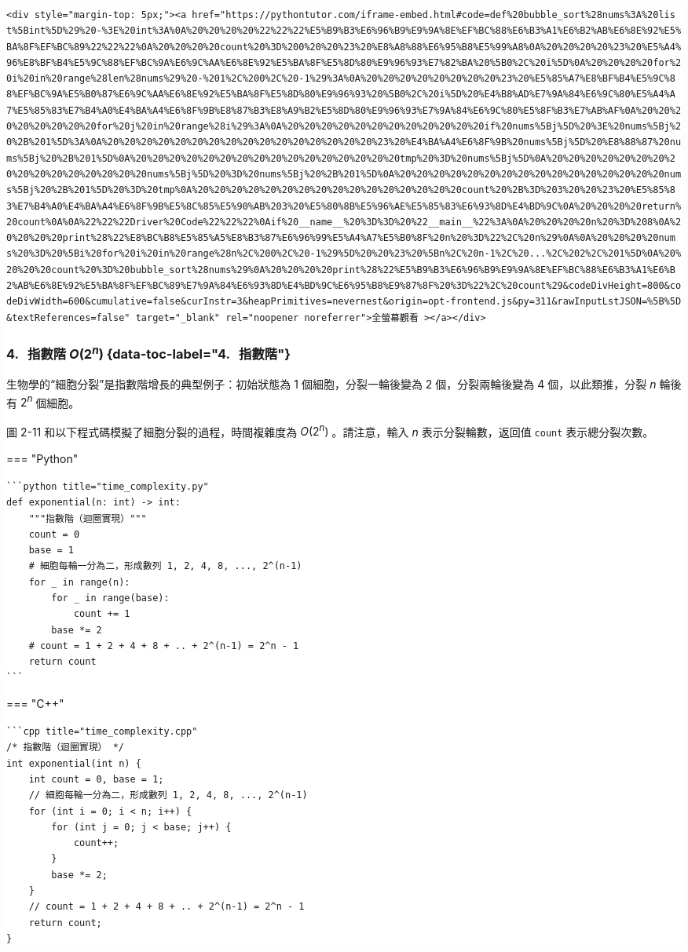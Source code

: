     <div style="margin-top: 5px;"><a href="https://pythontutor.com/iframe-embed.html#code=def%20bubble_sort%28nums%3A%20list%5Bint%5D%29%20-%3E%20int%3A%0A%20%20%20%20%22%22%22%E5%B9%B3%E6%96%B9%E9%9A%8E%EF%BC%88%E6%B3%A1%E6%B2%AB%E6%8E%92%E5%BA%8F%EF%BC%89%22%22%22%0A%20%20%20%20count%20%3D%200%20%20%23%20%E8%A8%88%E6%95%B8%E5%99%A8%0A%20%20%20%20%23%20%E5%A4%96%E8%BF%B4%E5%9C%88%EF%BC%9A%E6%9C%AA%E6%8E%92%E5%BA%8F%E5%8D%80%E9%96%93%E7%82%BA%20%5B0%2C%20i%5D%0A%20%20%20%20for%20i%20in%20range%28len%28nums%29%20-%201%2C%200%2C%20-1%29%3A%0A%20%20%20%20%20%20%20%20%23%20%E5%85%A7%E8%BF%B4%E5%9C%88%EF%BC%9A%E5%B0%87%E6%9C%AA%E6%8E%92%E5%BA%8F%E5%8D%80%E9%96%93%20%5B0%2C%20i%5D%20%E4%B8%AD%E7%9A%84%E6%9C%80%E5%A4%A7%E5%85%83%E7%B4%A0%E4%BA%A4%E6%8F%9B%E8%87%B3%E8%A9%B2%E5%8D%80%E9%96%93%E7%9A%84%E6%9C%80%E5%8F%B3%E7%AB%AF%0A%20%20%20%20%20%20%20%20for%20j%20in%20range%28i%29%3A%0A%20%20%20%20%20%20%20%20%20%20%20%20if%20nums%5Bj%5D%20%3E%20nums%5Bj%20%2B%201%5D%3A%0A%20%20%20%20%20%20%20%20%20%20%20%20%20%20%20%20%23%20%E4%BA%A4%E6%8F%9B%20nums%5Bj%5D%20%E8%88%87%20nums%5Bj%20%2B%201%5D%0A%20%20%20%20%20%20%20%20%20%20%20%20%20%20%20%20tmp%20%3D%20nums%5Bj%5D%0A%20%20%20%20%20%20%20%20%20%20%20%20%20%20%20%20nums%5Bj%5D%20%3D%20nums%5Bj%20%2B%201%5D%0A%20%20%20%20%20%20%20%20%20%20%20%20%20%20%20%20nums%5Bj%20%2B%201%5D%20%3D%20tmp%0A%20%20%20%20%20%20%20%20%20%20%20%20%20%20%20%20count%20%2B%3D%203%20%20%23%20%E5%85%83%E7%B4%A0%E4%BA%A4%E6%8F%9B%E5%8C%85%E5%90%AB%203%20%E5%80%8B%E5%96%AE%E5%85%83%E6%93%8D%E4%BD%9C%0A%20%20%20%20return%20count%0A%0A%22%22%22Driver%20Code%22%22%22%0Aif%20__name__%20%3D%3D%20%22__main__%22%3A%0A%20%20%20%20n%20%3D%208%0A%20%20%20%20print%28%22%E8%BC%B8%E5%85%A5%E8%B3%87%E6%96%99%E5%A4%A7%E5%B0%8F%20n%20%3D%22%2C%20n%29%0A%0A%20%20%20%20nums%20%3D%20%5Bi%20for%20i%20in%20range%28n%2C%200%2C%20-1%29%5D%20%20%23%20%5Bn%2C%20n-1%2C%20...%2C%202%2C%201%5D%0A%20%20%20%20count%20%3D%20bubble_sort%28nums%29%0A%20%20%20%20print%28%22%E5%B9%B3%E6%96%B9%E9%9A%8E%EF%BC%88%E6%B3%A1%E6%B2%AB%E6%8E%92%E5%BA%8F%EF%BC%89%E7%9A%84%E6%93%8D%E4%BD%9C%E6%95%B8%E9%87%8F%20%3D%22%2C%20count%29&codeDivHeight=800&codeDivWidth=600&cumulative=false&curInstr=3&heapPrimitives=nevernest&origin=opt-frontend.js&py=311&rawInputLstJSON=%5B%5D&textReferences=false" target="_blank" rel="noopener noreferrer">全螢幕觀看 ></a></div>

### 4. &nbsp; 指數階 $O(2^n)$ {data-toc-label="4. &nbsp; 指數階"}

生物學的“細胞分裂”是指數階增長的典型例子：初始狀態為 $1$ 個細胞，分裂一輪後變為 $2$ 個，分裂兩輪後變為 $4$ 個，以此類推，分裂 $n$ 輪後有 $2^n$ 個細胞。

圖 2-11 和以下程式碼模擬了細胞分裂的過程，時間複雜度為 $O(2^n)$ 。請注意，輸入 $n$ 表示分裂輪數，返回值 `count` 表示總分裂次數。

=== "Python"

    ```python title="time_complexity.py"
    def exponential(n: int) -> int:
        """指數階（迴圈實現）"""
        count = 0
        base = 1
        # 細胞每輪一分為二，形成數列 1, 2, 4, 8, ..., 2^(n-1)
        for _ in range(n):
            for _ in range(base):
                count += 1
            base *= 2
        # count = 1 + 2 + 4 + 8 + .. + 2^(n-1) = 2^n - 1
        return count
    ```

=== "C++"

    ```cpp title="time_complexity.cpp"
    /* 指數階（迴圈實現） */
    int exponential(int n) {
        int count = 0, base = 1;
        // 細胞每輪一分為二，形成數列 1, 2, 4, 8, ..., 2^(n-1)
        for (int i = 0; i < n; i++) {
            for (int j = 0; j < base; j++) {
                count++;
            }
            base *= 2;
        }
        // count = 1 + 2 + 4 + 8 + .. + 2^(n-1) = 2^n - 1
        return count;
    }